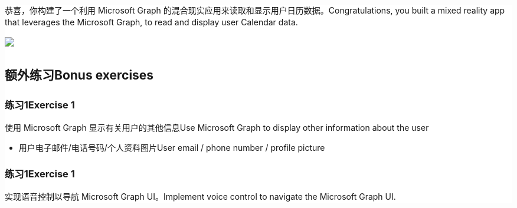<span data-ttu-id="5f41f-350">恭喜，你构建了一个利用 Microsoft Graph 的混合现实应用来读取和显示用户日历数据。</span><span class="sxs-lookup"><span data-stu-id="5f41f-350">Congratulations, you built a mixed reality app that leverages the Microsoft Graph, to read and display user Calendar data.</span></span>

![](images/AzureLabs-Lab311-00.png)

## <a name="bonus-exercises"></a><span data-ttu-id="5f41f-351">额外练习</span><span class="sxs-lookup"><span data-stu-id="5f41f-351">Bonus exercises</span></span>

### <a name="exercise-1"></a><span data-ttu-id="5f41f-352">练习1</span><span class="sxs-lookup"><span data-stu-id="5f41f-352">Exercise 1</span></span>

<span data-ttu-id="5f41f-353">使用 Microsoft Graph 显示有关用户的其他信息</span><span class="sxs-lookup"><span data-stu-id="5f41f-353">Use Microsoft Graph to display other information about the user</span></span>

-   <span data-ttu-id="5f41f-354">用户电子邮件/电话号码/个人资料图片</span><span class="sxs-lookup"><span data-stu-id="5f41f-354">User email / phone number / profile picture</span></span>

### <a name="exercise-1"></a><span data-ttu-id="5f41f-355">练习1</span><span class="sxs-lookup"><span data-stu-id="5f41f-355">Exercise 1</span></span>

<span data-ttu-id="5f41f-356">实现语音控制以导航 Microsoft Graph UI。</span><span class="sxs-lookup"><span data-stu-id="5f41f-356">Implement voice control to navigate the Microsoft Graph UI.</span></span>
